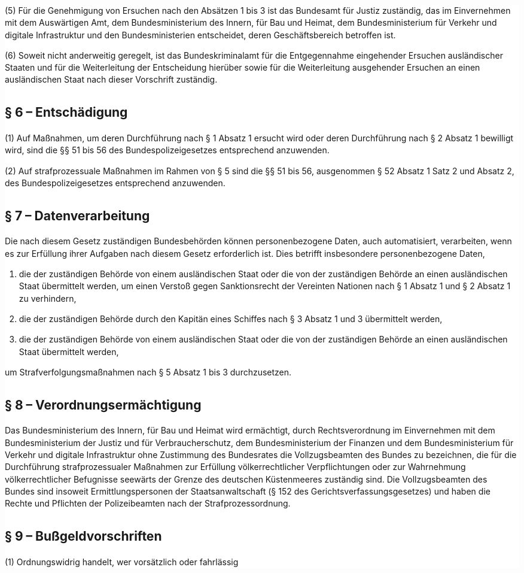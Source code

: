 (5) Für die Genehmigung von Ersuchen nach den Absätzen 1 bis 3 ist das Bundesamt für Justiz zuständig, das im Einvernehmen mit dem Auswärtigen Amt, dem Bundesministerium des Innern, für Bau und Heimat, dem Bundesministerium für Verkehr und digitale Infrastruktur und den Bundesministerien entscheidet, deren Geschäftsbereich betroffen ist.

(6) Soweit nicht anderweitig geregelt, ist das Bundeskriminalamt für die Entgegennahme eingehender Ersuchen ausländischer Staaten und für die Weiterleitung der Entscheidung hierüber sowie für die Weiterleitung ausgehender Ersuchen an einen ausländischen Staat nach dieser Vorschrift zuständig.


## § 6 – Entschädigung

(1) Auf Maßnahmen, um deren Durchführung nach § 1 Absatz 1 ersucht wird oder deren Durchführung nach § 2 Absatz 1 bewilligt wird, sind die §§ 51 bis 56 des Bundespolizeigesetzes entsprechend anzuwenden.

(2) Auf strafprozessuale Maßnahmen im Rahmen von § 5 sind die §§ 51 bis 56, ausgenommen § 52 Absatz 1 Satz 2 und Absatz 2, des Bundespolizeigesetzes entsprechend anzuwenden.


## § 7 – Datenverarbeitung

Die nach diesem Gesetz zuständigen Bundesbehörden können personenbezogene Daten, auch automatisiert, verarbeiten, wenn es zur Erfüllung ihrer Aufgaben nach diesem Gesetz erforderlich ist. Dies betrifft insbesondere personenbezogene Daten,

1. die der zuständigen Behörde von einem ausländischen Staat oder die von der zuständigen Behörde an einen ausländischen Staat übermittelt werden, um einen Verstoß gegen Sanktionsrecht der Vereinten Nationen nach § 1 Absatz 1 und § 2 Absatz 1 zu verhindern,

2. die der zuständigen Behörde durch den Kapitän eines Schiffes nach § 3 Absatz 1 und 3 übermittelt werden,

3. die der zuständigen Behörde von einem ausländischen Staat oder die von der zuständigen Behörde an einen ausländischen Staat übermittelt werden,

um Strafverfolgungsmaßnahmen nach § 5 Absatz 1 bis 3 durchzusetzen.


## § 8 – Verordnungsermächtigung

Das Bundesministerium des Innern, für Bau und Heimat wird ermächtigt, durch Rechtsverordnung im Einvernehmen mit dem Bundesministerium der Justiz und für Verbraucherschutz, dem Bundesministerium der Finanzen und dem Bundesministerium für Verkehr und digitale Infrastruktur ohne Zustimmung des Bundesrates die Vollzugsbeamten des Bundes zu bezeichnen, die für die Durchführung strafprozessualer Maßnahmen zur Erfüllung völkerrechtlicher Verpflichtungen oder zur Wahrnehmung völkerrechtlicher Befugnisse seewärts der Grenze des deutschen Küstenmeeres zuständig sind. Die Vollzugsbeamten des Bundes sind insoweit Ermittlungspersonen der Staatsanwaltschaft (§ 152 des Gerichtsverfassungsgesetzes) und haben die Rechte und Pflichten der Polizeibeamten nach der Strafprozessordnung.


## § 9 – Bußgeldvorschriften

(1) Ordnungswidrig handelt, wer vorsätzlich oder fahrlässig
